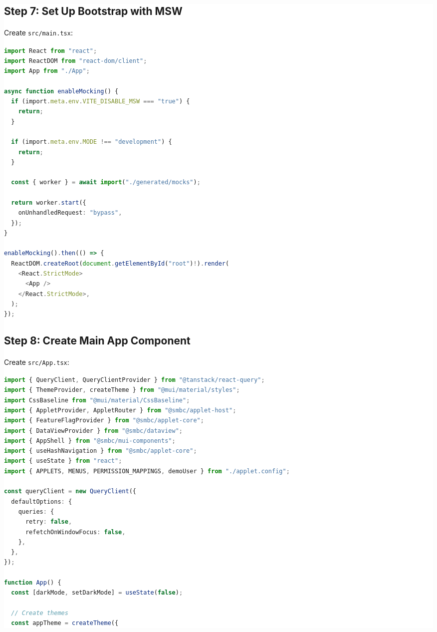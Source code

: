 ## Step 7: Set Up Bootstrap with MSW

Create `src/main.tsx`:

```typescript
import React from "react";
import ReactDOM from "react-dom/client";
import App from "./App";

async function enableMocking() {
  if (import.meta.env.VITE_DISABLE_MSW === "true") {
    return;
  }

  if (import.meta.env.MODE !== "development") {
    return;
  }

  const { worker } = await import("./generated/mocks");

  return worker.start({
    onUnhandledRequest: "bypass",
  });
}

enableMocking().then(() => {
  ReactDOM.createRoot(document.getElementById("root")!).render(
    <React.StrictMode>
      <App />
    </React.StrictMode>,
  );
});
```

## Step 8: Create Main App Component

Create `src/App.tsx`:

```typescript
import { QueryClient, QueryClientProvider } from "@tanstack/react-query";
import { ThemeProvider, createTheme } from "@mui/material/styles";
import CssBaseline from "@mui/material/CssBaseline";
import { AppletProvider, AppletRouter } from "@smbc/applet-host";
import { FeatureFlagProvider } from "@smbc/applet-core";
import { DataViewProvider } from "@smbc/dataview";
import { AppShell } from "@smbc/mui-components";
import { useHashNavigation } from "@smbc/applet-core";
import { useState } from "react";
import { APPLETS, MENUS, PERMISSION_MAPPINGS, demoUser } from "./applet.config";

const queryClient = new QueryClient({
  defaultOptions: {
    queries: {
      retry: false,
      refetchOnWindowFocus: false,
    },
  },
});

function App() {
  const [darkMode, setDarkMode] = useState(false);

  // Create themes
  const appTheme = createTheme({
```